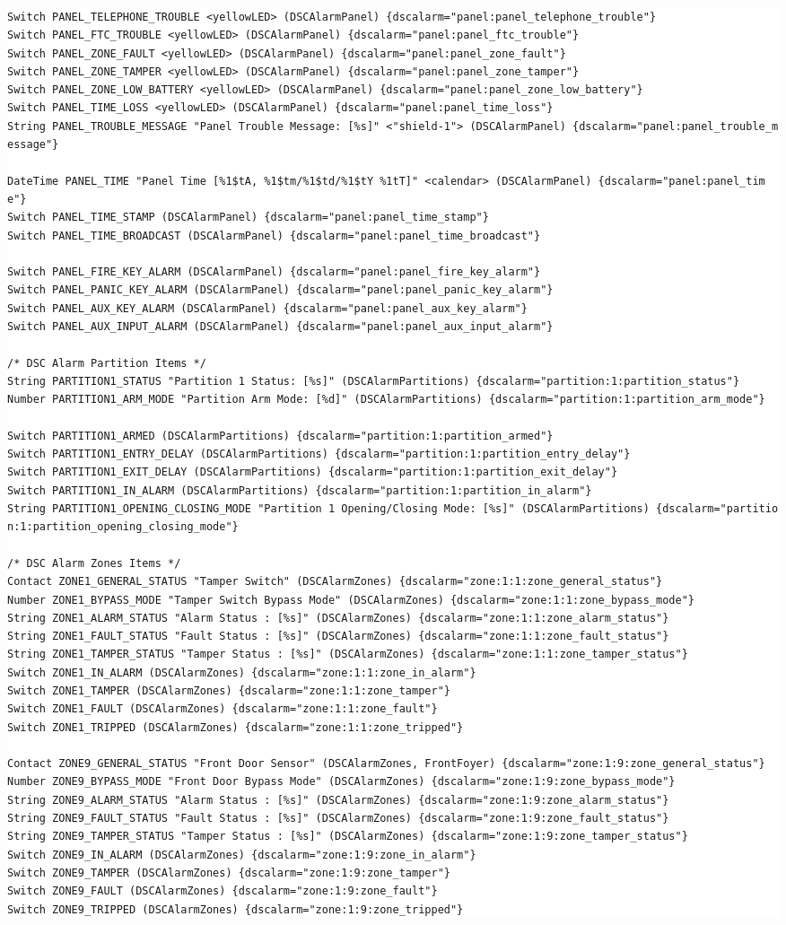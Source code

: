 ```
Switch PANEL_TELEPHONE_TROUBLE <yellowLED> (DSCAlarmPanel) {dscalarm="panel:panel_telephone_trouble"}
Switch PANEL_FTC_TROUBLE <yellowLED> (DSCAlarmPanel) {dscalarm="panel:panel_ftc_trouble"}
Switch PANEL_ZONE_FAULT <yellowLED> (DSCAlarmPanel) {dscalarm="panel:panel_zone_fault"}
Switch PANEL_ZONE_TAMPER <yellowLED> (DSCAlarmPanel) {dscalarm="panel:panel_zone_tamper"}
Switch PANEL_ZONE_LOW_BATTERY <yellowLED> (DSCAlarmPanel) {dscalarm="panel:panel_zone_low_battery"}
Switch PANEL_TIME_LOSS <yellowLED> (DSCAlarmPanel) {dscalarm="panel:panel_time_loss"}
String PANEL_TROUBLE_MESSAGE "Panel Trouble Message: [%s]" <"shield-1"> (DSCAlarmPanel) {dscalarm="panel:panel_trouble_message"}

DateTime PANEL_TIME "Panel Time [%1$tA, %1$tm/%1$td/%1$tY %1tT]" <calendar> (DSCAlarmPanel) {dscalarm="panel:panel_time"}
Switch PANEL_TIME_STAMP (DSCAlarmPanel) {dscalarm="panel:panel_time_stamp"}
Switch PANEL_TIME_BROADCAST (DSCAlarmPanel) {dscalarm="panel:panel_time_broadcast"}

Switch PANEL_FIRE_KEY_ALARM (DSCAlarmPanel) {dscalarm="panel:panel_fire_key_alarm"}
Switch PANEL_PANIC_KEY_ALARM (DSCAlarmPanel) {dscalarm="panel:panel_panic_key_alarm"}
Switch PANEL_AUX_KEY_ALARM (DSCAlarmPanel) {dscalarm="panel:panel_aux_key_alarm"}
Switch PANEL_AUX_INPUT_ALARM (DSCAlarmPanel) {dscalarm="panel:panel_aux_input_alarm"}

/* DSC Alarm Partition Items */
String PARTITION1_STATUS "Partition 1 Status: [%s]" (DSCAlarmPartitions) {dscalarm="partition:1:partition_status"}
Number PARTITION1_ARM_MODE "Partition Arm Mode: [%d]" (DSCAlarmPartitions) {dscalarm="partition:1:partition_arm_mode"}

Switch PARTITION1_ARMED (DSCAlarmPartitions) {dscalarm="partition:1:partition_armed"}
Switch PARTITION1_ENTRY_DELAY (DSCAlarmPartitions) {dscalarm="partition:1:partition_entry_delay"}
Switch PARTITION1_EXIT_DELAY (DSCAlarmPartitions) {dscalarm="partition:1:partition_exit_delay"}
Switch PARTITION1_IN_ALARM (DSCAlarmPartitions) {dscalarm="partition:1:partition_in_alarm"}
String PARTITION1_OPENING_CLOSING_MODE "Partition 1 Opening/Closing Mode: [%s]" (DSCAlarmPartitions) {dscalarm="partition:1:partition_opening_closing_mode"}

/* DSC Alarm Zones Items */
Contact ZONE1_GENERAL_STATUS "Tamper Switch" (DSCAlarmZones) {dscalarm="zone:1:1:zone_general_status"}
Number ZONE1_BYPASS_MODE "Tamper Switch Bypass Mode" (DSCAlarmZones) {dscalarm="zone:1:1:zone_bypass_mode"}
String ZONE1_ALARM_STATUS "Alarm Status : [%s]" (DSCAlarmZones) {dscalarm="zone:1:1:zone_alarm_status"}
String ZONE1_FAULT_STATUS "Fault Status : [%s]" (DSCAlarmZones) {dscalarm="zone:1:1:zone_fault_status"}
String ZONE1_TAMPER_STATUS "Tamper Status : [%s]" (DSCAlarmZones) {dscalarm="zone:1:1:zone_tamper_status"}
Switch ZONE1_IN_ALARM (DSCAlarmZones) {dscalarm="zone:1:1:zone_in_alarm"}
Switch ZONE1_TAMPER (DSCAlarmZones) {dscalarm="zone:1:1:zone_tamper"}
Switch ZONE1_FAULT (DSCAlarmZones) {dscalarm="zone:1:1:zone_fault"}
Switch ZONE1_TRIPPED (DSCAlarmZones) {dscalarm="zone:1:1:zone_tripped"}

Contact ZONE9_GENERAL_STATUS "Front Door Sensor" (DSCAlarmZones, FrontFoyer) {dscalarm="zone:1:9:zone_general_status"}
Number ZONE9_BYPASS_MODE "Front Door Bypass Mode" (DSCAlarmZones) {dscalarm="zone:1:9:zone_bypass_mode"}
String ZONE9_ALARM_STATUS "Alarm Status : [%s]" (DSCAlarmZones) {dscalarm="zone:1:9:zone_alarm_status"}
String ZONE9_FAULT_STATUS "Fault Status : [%s]" (DSCAlarmZones) {dscalarm="zone:1:9:zone_fault_status"}
String ZONE9_TAMPER_STATUS "Tamper Status : [%s]" (DSCAlarmZones) {dscalarm="zone:1:9:zone_tamper_status"}
Switch ZONE9_IN_ALARM (DSCAlarmZones) {dscalarm="zone:1:9:zone_in_alarm"}
Switch ZONE9_TAMPER (DSCAlarmZones) {dscalarm="zone:1:9:zone_tamper"}
Switch ZONE9_FAULT (DSCAlarmZones) {dscalarm="zone:1:9:zone_fault"}
Switch ZONE9_TRIPPED (DSCAlarmZones) {dscalarm="zone:1:9:zone_tripped"}
```